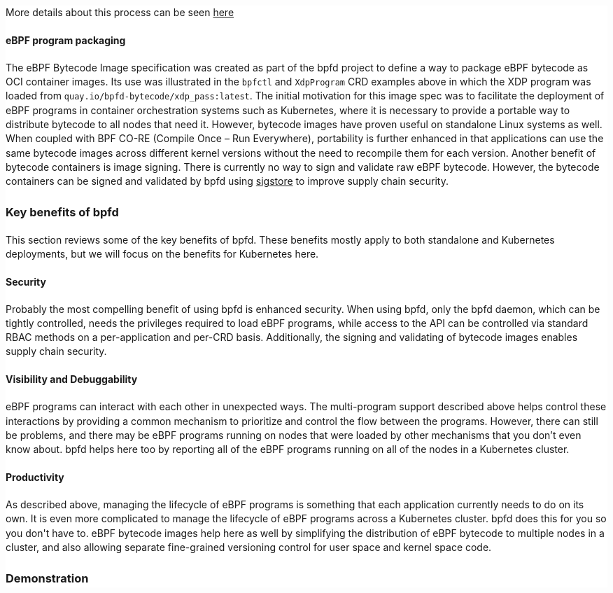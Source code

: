 ```yaml
```
More details about this process can be seen
[here](https://bpfd.dev/getting-started/example-bpf-k8s/)

#### eBPF program packaging

The eBPF Bytecode Image specification was created as part of the bpfd project to
define a way to package eBPF bytecode as OCI container images.  Its use was
illustrated in the `bpfctl` and `XdpProgram` CRD examples above in which the XDP
program was loaded from `quay.io/bpfd-bytecode/xdp_pass:latest`. The initial
motivation for this image spec was to facilitate the deployment of eBPF programs
in container orchestration systems such as Kubernetes, where it is necessary to
provide a portable way to distribute bytecode to all nodes that need it.
However, bytecode images have proven useful on standalone Linux systems as
well.  When coupled with BPF CO-RE (Compile Once – Run Everywhere), portability
is further enhanced in that applications can use the same bytecode images across
different kernel versions without the need to recompile them for each version.
Another benefit of bytecode containers is image signing.  There is currently no
way to sign and validate raw eBPF bytecode.  However, the bytecode containers
can be signed and validated by bpfd using [sigstore](https://www.sigstore.dev/) to
improve supply chain security.

### Key benefits of bpfd

This section reviews some of the key benefits of bpfd.  These benefits mostly
apply to both standalone and Kubernetes deployments, but we will focus on the
benefits for Kubernetes here.

#### Security

Probably the most compelling benefit of using bpfd is enhanced security. When
using bpfd, only the bpfd daemon, which can be tightly controlled, needs the
privileges required to load eBPF programs, while access to the API can be
controlled via standard RBAC methods on a per-application and per-CRD basis.
Additionally, the signing and validating of bytecode images enables supply chain
security. 

#### Visibility and Debuggability

eBPF programs can interact with each other in unexpected ways.  The
multi-program support described above helps control these interactions by
providing a common mechanism to prioritize and control the flow between the
programs.  However, there can still be problems, and there may be eBPF programs
running on nodes that were loaded by other mechanisms that you don’t even know
about.  bpfd helps here too by reporting all of the eBPF programs running on all
of the nodes in a Kubernetes cluster.

#### Productivity

As described above, managing the lifecycle of eBPF programs is something that
each application currently needs to do on its own.  It is even more complicated
to manage the lifecycle of eBPF programs across a Kubernetes cluster.  bpfd does
this for you so you don't have to.  eBPF bytecode images help here as well by
simplifying the distribution of eBPF bytecode to multiple nodes in a cluster,
and also allowing separate fine-grained versioning control for user space and
kernel space code.
### Demonstration
